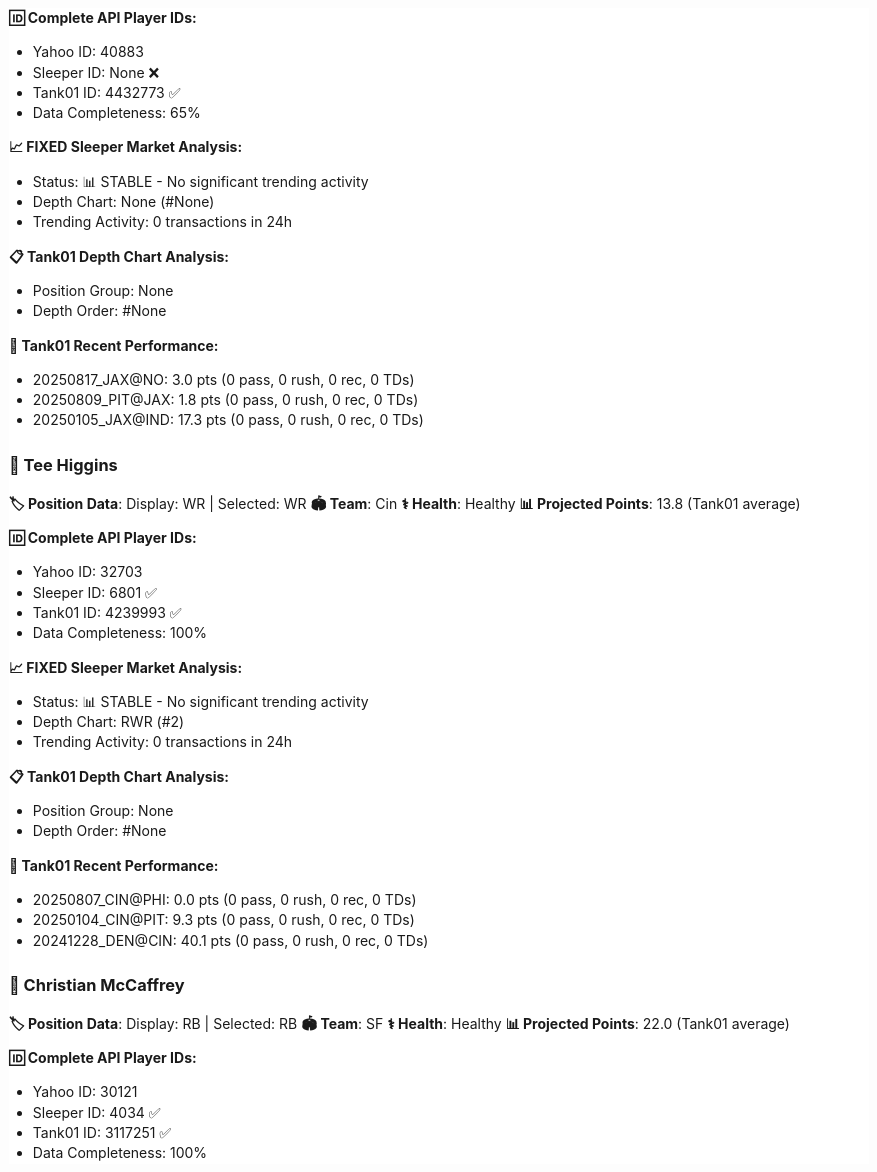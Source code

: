 **🆔 Complete API Player IDs:**
- Yahoo ID: 40883
- Sleeper ID: None ❌
- Tank01 ID: 4432773 ✅
- Data Completeness: 65%

**📈 FIXED Sleeper Market Analysis:**
- Status: 📊 STABLE - No significant trending activity
- Depth Chart: None (#None)
- Trending Activity: 0 transactions in 24h

**📋 Tank01 Depth Chart Analysis:**
- Position Group: None
- Depth Order: #None

**🎯 Tank01 Recent Performance:**
- 20250817_JAX@NO: 3.0 pts (0 pass, 0 rush, 0 rec, 0 TDs)
- 20250809_PIT@JAX: 1.8 pts (0 pass, 0 rush, 0 rec, 0 TDs)
- 20250105_JAX@IND: 17.3 pts (0 pass, 0 rush, 0 rec, 0 TDs)

### 👤 Tee Higgins

**🏷️ Position Data**: Display: WR | Selected: WR
**🏟️ Team**: Cin
**⚕️ Health**: Healthy
**📊 Projected Points**: 13.8 (Tank01 average)

**🆔 Complete API Player IDs:**
- Yahoo ID: 32703
- Sleeper ID: 6801 ✅
- Tank01 ID: 4239993 ✅
- Data Completeness: 100%

**📈 FIXED Sleeper Market Analysis:**
- Status: 📊 STABLE - No significant trending activity
- Depth Chart: RWR (#2)
- Trending Activity: 0 transactions in 24h

**📋 Tank01 Depth Chart Analysis:**
- Position Group: None
- Depth Order: #None

**🎯 Tank01 Recent Performance:**
- 20250807_CIN@PHI: 0.0 pts (0 pass, 0 rush, 0 rec, 0 TDs)
- 20250104_CIN@PIT: 9.3 pts (0 pass, 0 rush, 0 rec, 0 TDs)
- 20241228_DEN@CIN: 40.1 pts (0 pass, 0 rush, 0 rec, 0 TDs)

### 👤 Christian McCaffrey

**🏷️ Position Data**: Display: RB | Selected: RB
**🏟️ Team**: SF
**⚕️ Health**: Healthy
**📊 Projected Points**: 22.0 (Tank01 average)

**🆔 Complete API Player IDs:**
- Yahoo ID: 30121
- Sleeper ID: 4034 ✅
- Tank01 ID: 3117251 ✅
- Data Completeness: 100%
